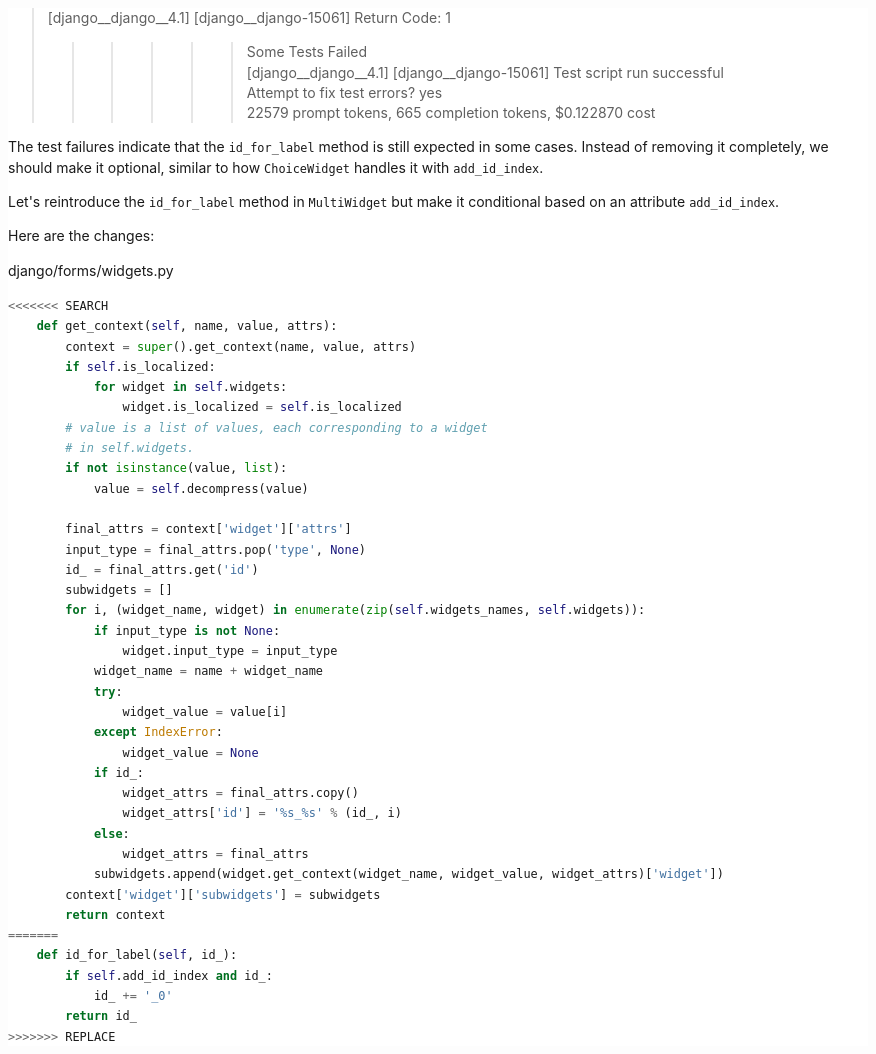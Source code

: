 > [django__django__4.1] [django__django-15061] Return Code: 1   
>   
> >>>>> Some Tests Failed  
> [django__django__4.1] [django__django-15061] Test script run successful   
> Attempt to fix test errors? yes  
> 22579 prompt tokens, 665 completion tokens, $0.122870 cost  

The test failures indicate that the `id_for_label` method is still expected in some cases. Instead of removing it completely, we should make it optional, similar to how `ChoiceWidget` handles it with `add_id_index`.

Let's reintroduce the `id_for_label` method in `MultiWidget` but make it conditional based on an attribute `add_id_index`.

Here are the changes:

django/forms/widgets.py
```python
<<<<<<< SEARCH
    def get_context(self, name, value, attrs):
        context = super().get_context(name, value, attrs)
        if self.is_localized:
            for widget in self.widgets:
                widget.is_localized = self.is_localized
        # value is a list of values, each corresponding to a widget
        # in self.widgets.
        if not isinstance(value, list):
            value = self.decompress(value)

        final_attrs = context['widget']['attrs']
        input_type = final_attrs.pop('type', None)
        id_ = final_attrs.get('id')
        subwidgets = []
        for i, (widget_name, widget) in enumerate(zip(self.widgets_names, self.widgets)):
            if input_type is not None:
                widget.input_type = input_type
            widget_name = name + widget_name
            try:
                widget_value = value[i]
            except IndexError:
                widget_value = None
            if id_:
                widget_attrs = final_attrs.copy()
                widget_attrs['id'] = '%s_%s' % (id_, i)
            else:
                widget_attrs = final_attrs
            subwidgets.append(widget.get_context(widget_name, widget_value, widget_attrs)['widget'])
        context['widget']['subwidgets'] = subwidgets
        return context
=======
    def id_for_label(self, id_):
        if self.add_id_index and id_:
            id_ += '_0'
        return id_
>>>>>>> REPLACE
```
